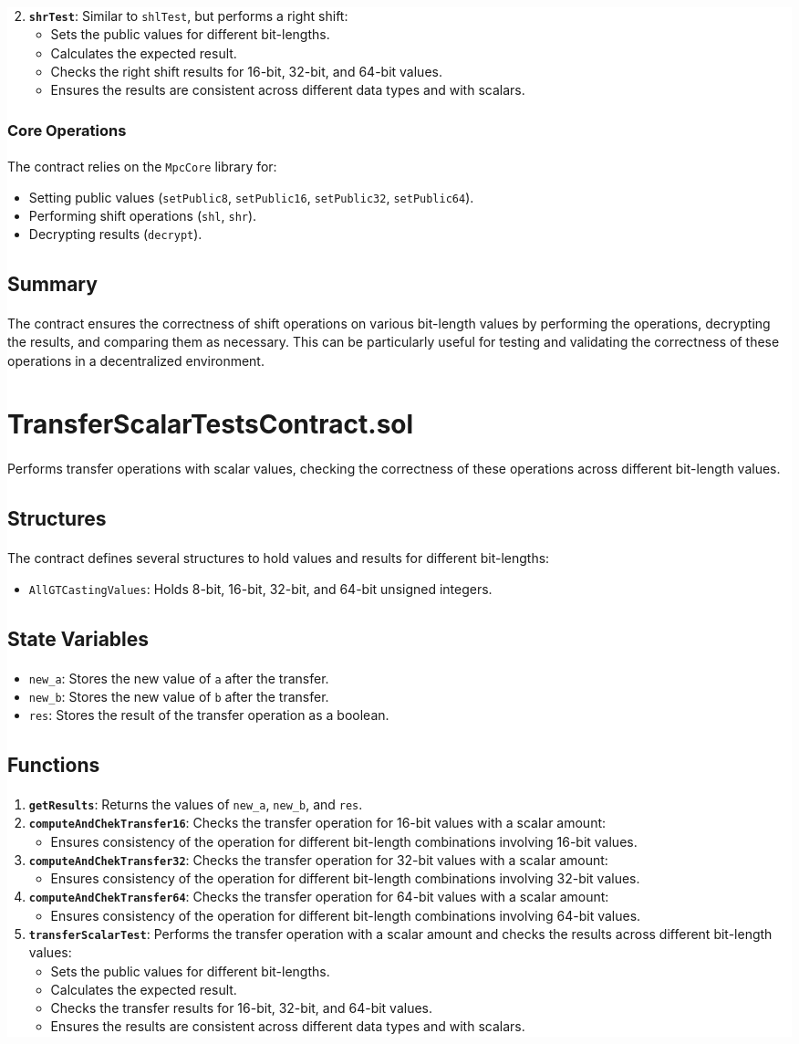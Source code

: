 2. **`shrTest`**: Similar to `shlTest`, but performs a right shift:
   - Sets the public values for different bit-lengths.
   - Calculates the expected result.
   - Checks the right shift results for 16-bit, 32-bit, and 64-bit values.
   - Ensures the results are consistent across different data types and with scalars.

### Core Operations
The contract relies on the `MpcCore` library for:
- Setting public values (`setPublic8`, `setPublic16`, `setPublic32`, `setPublic64`).
- Performing shift operations (`shl`, `shr`).
- Decrypting results (`decrypt`).

## Summary
The contract ensures the correctness of shift operations on various bit-length values by performing the operations, decrypting the results, and comparing them as necessary. This can be particularly useful for testing and validating the correctness of these operations in a decentralized environment.

# TransferScalarTestsContract.sol

Performs transfer operations with scalar values, checking the correctness of these operations across different bit-length values.

## Structures
The contract defines several structures to hold values and results for different bit-lengths:

- `AllGTCastingValues`: Holds 8-bit, 16-bit, 32-bit, and 64-bit unsigned integers.

## State Variables
- `new_a`: Stores the new value of `a` after the transfer.
- `new_b`: Stores the new value of `b` after the transfer.
- `res`: Stores the result of the transfer operation as a boolean.

## Functions
1. **`getResults`**: Returns the values of `new_a`, `new_b`, and `res`.
2. **`computeAndChekTransfer16`**: Checks the transfer operation for 16-bit values with a scalar amount:
   - Ensures consistency of the operation for different bit-length combinations involving 16-bit values.
3. **`computeAndChekTransfer32`**: Checks the transfer operation for 32-bit values with a scalar amount:
   - Ensures consistency of the operation for different bit-length combinations involving 32-bit values.
4. **`computeAndChekTransfer64`**: Checks the transfer operation for 64-bit values with a scalar amount:
   - Ensures consistency of the operation for different bit-length combinations involving 64-bit values.
5. **`transferScalarTest`**: Performs the transfer operation with a scalar amount and checks the results across different bit-length values:
   - Sets the public values for different bit-lengths.
   - Calculates the expected result.
   - Checks the transfer results for 16-bit, 32-bit, and 64-bit values.
   - Ensures the results are consistent across different data types and with scalars.
